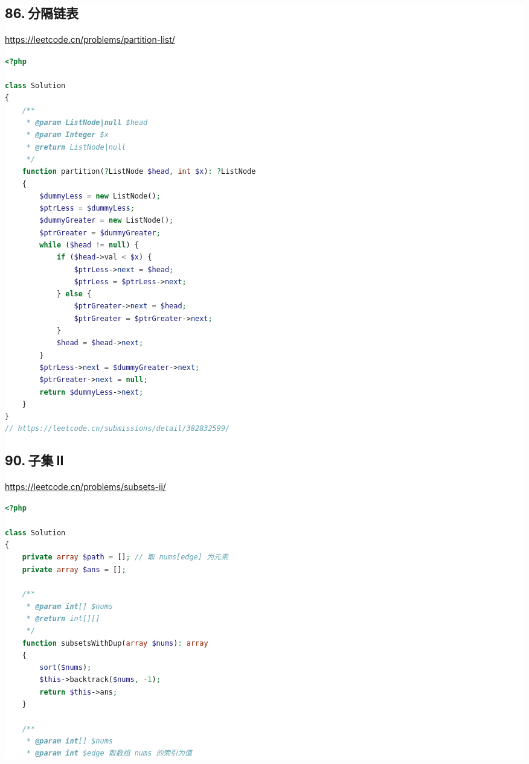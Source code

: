 ## 86. 分隔链表

<https://leetcode.cn/problems/partition-list/>

```php
<?php

class Solution
{
    /**
     * @param ListNode|null $head
     * @param Integer $x
     * @return ListNode|null
     */
    function partition(?ListNode $head, int $x): ?ListNode
    {
        $dummyLess = new ListNode();
        $ptrLess = $dummyLess;
        $dummyGreater = new ListNode();
        $ptrGreater = $dummyGreater;
        while ($head != null) {
            if ($head->val < $x) {
                $ptrLess->next = $head;
                $ptrLess = $ptrLess->next;
            } else {
                $ptrGreater->next = $head;
                $ptrGreater = $ptrGreater->next;
            }
            $head = $head->next;
        }
        $ptrLess->next = $dummyGreater->next;
        $ptrGreater->next = null;
        return $dummyLess->next;
    }
}
// https://leetcode.cn/submissions/detail/382832599/
```

## 90. 子集 II

<https://leetcode.cn/problems/subsets-ii/>

```php
<?php

class Solution
{
    private array $path = []; // 取 nums[edge] 为元素
    private array $ans = [];

    /**
     * @param int[] $nums
     * @return int[][]
     */
    function subsetsWithDup(array $nums): array
    {
        sort($nums);
        $this->backtrack($nums, -1);
        return $this->ans;
    }

    /**
     * @param int[] $nums
     * @param int $edge 取数组 nums 的索引为值
```